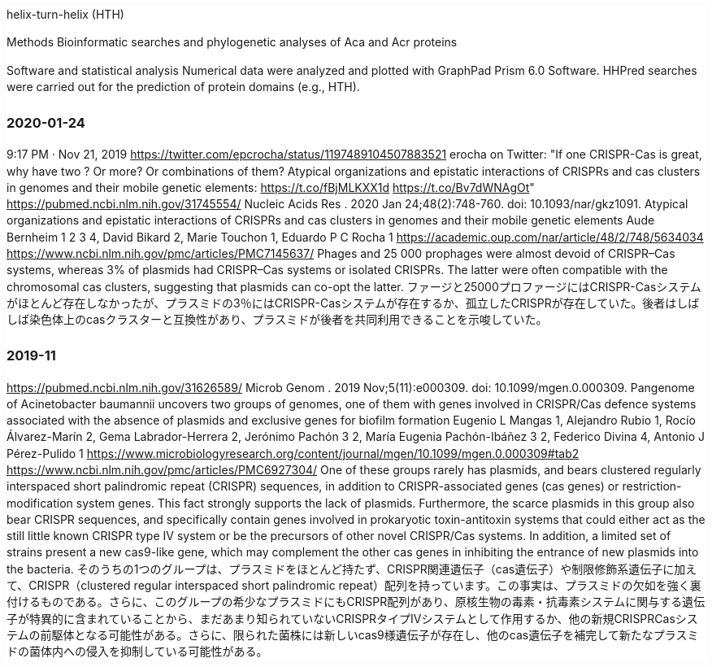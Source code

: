 helix-turn-helix (HTH)

Methods
Bioinformatic searches and phylogenetic analyses of Aca and Acr proteins

Software and statistical analysis
Numerical data were analyzed and plotted with GraphPad Prism 6.0 Software. HHPred searches were carried out for the prediction of protein domains (e.g., HTH). 

### 2020-01-24
9:17 PM · Nov 21, 2019
https://twitter.com/epcrocha/status/1197489104507883521
erocha on Twitter: "If one CRISPR-Cas is great, why have two ? Or more? Or combinations of them? Atypical organizations and epistatic interactions of CRISPRs and cas clusters in genomes and their mobile genetic elements: https://t.co/fBjMLKXX1d https://t.co/Bv7dWNAgOt"
https://pubmed.ncbi.nlm.nih.gov/31745554/
Nucleic Acids Res
. 2020 Jan 24;48(2):748-760. doi: 10.1093/nar/gkz1091.
Atypical organizations and epistatic interactions of CRISPRs and cas clusters in genomes and their mobile genetic elements
Aude Bernheim 1 2 3 4, David Bikard 2, Marie Touchon 1, Eduardo P C Rocha 1
https://academic.oup.com/nar/article/48/2/748/5634034
https://www.ncbi.nlm.nih.gov/pmc/articles/PMC7145637/
Phages and 25 000 prophages were almost devoid of CRISPR–Cas systems, whereas 3% of plasmids had CRISPR–Cas systems or isolated CRISPRs. The latter were often compatible with the chromosomal cas clusters, suggesting that plasmids can co-opt the latter.
ファージと25000プロファージにはCRISPR-Casシステムがほとんど存在しなかったが、プラスミドの3％にはCRISPR-Casシステムが存在するか、孤立したCRISPRが存在していた。後者はしばしば染色体上のcasクラスターと互換性があり、プラスミドが後者を共同利用できることを示唆していた。

### 2019-11
https://pubmed.ncbi.nlm.nih.gov/31626589/
Microb Genom
. 2019 Nov;5(11):e000309. doi: 10.1099/mgen.0.000309.
Pangenome of Acinetobacter baumannii uncovers two groups of genomes, one of them with genes involved in CRISPR/Cas defence systems associated with the absence of plasmids and exclusive genes for biofilm formation
Eugenio L Mangas 1, Alejandro Rubio 1, Rocío Álvarez-Marín 2, Gema Labrador-Herrera 2, Jerónimo Pachón 3 2, María Eugenia Pachón-Ibáñez 3 2, Federico Divina 4, Antonio J Pérez-Pulido 1
https://www.microbiologyresearch.org/content/journal/mgen/10.1099/mgen.0.000309#tab2
https://www.ncbi.nlm.nih.gov/pmc/articles/PMC6927304/
One of these groups rarely has plasmids, and bears clustered regularly interspaced short palindromic repeat (CRISPR) sequences, in addition to CRISPR-associated genes (cas genes) or restriction-modification system genes. This fact strongly supports the lack of plasmids. Furthermore, the scarce plasmids in this group also bear CRISPR sequences, and specifically contain genes involved in prokaryotic toxin-antitoxin systems that could either act as the still little known CRISPR type IV system or be the precursors of other novel CRISPR/Cas systems. In addition, a limited set of strains present a new cas9-like gene, which may complement the other cas genes in inhibiting the entrance of new plasmids into the bacteria. 
そのうちの1つのグループは、プラスミドをほとんど持たず、CRISPR関連遺伝子（cas遺伝子）や制限修飾系遺伝子に加えて、CRISPR（clustered regular interspaced short palindromic repeat）配列を持っています。この事実は、プラスミドの欠如を強く裏付けるものである。さらに、このグループの希少なプラスミドにもCRISPR配列があり、原核生物の毒素・抗毒素システムに関与する遺伝子が特異的に含まれていることから、まだあまり知られていないCRISPRタイプIVシステムとして作用するか、他の新規CRISPRCasシステムの前駆体となる可能性がある。さらに、限られた菌株には新しいcas9様遺伝子が存在し、他のcas遺伝子を補完して新たなプラスミドの菌体内への侵入を抑制している可能性がある。
